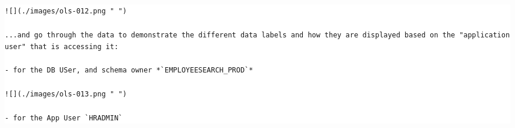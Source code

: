     ![](./images/ols-012.png " ")

    ...and go through the data to demonstrate the different data labels and how they are displayed based on the "application user" that is accessing it:

    - for the DB USer, and schema owner *`EMPLOYEESEARCH_PROD`*

    ![](./images/ols-013.png " ")

	- for the App User `HRADMIN`
